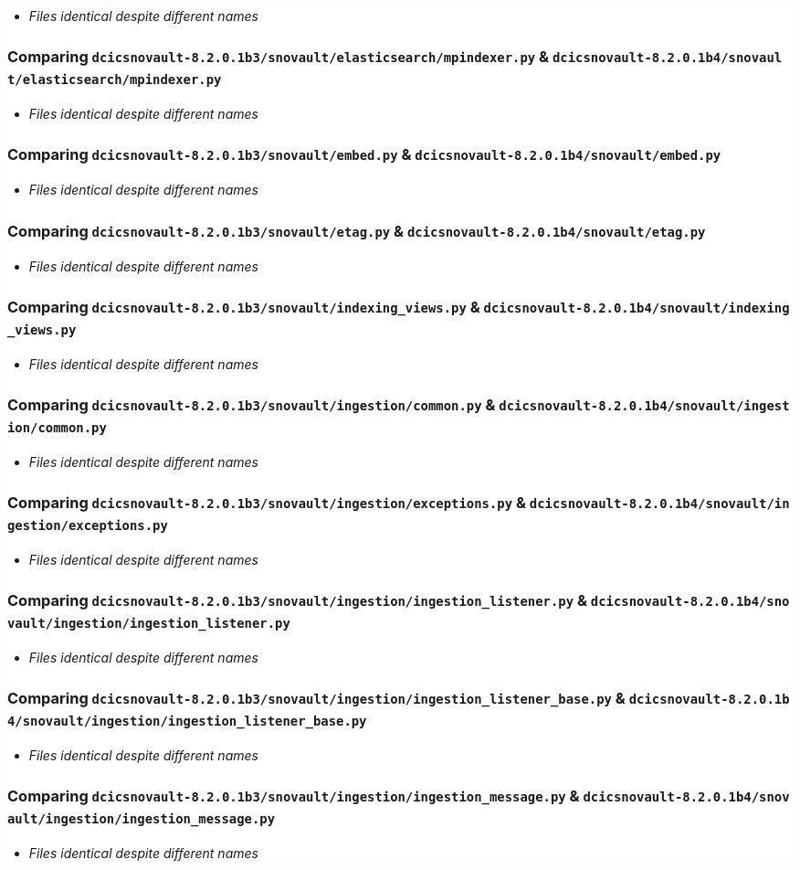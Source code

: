  * *Files identical despite different names*

### Comparing `dcicsnovault-8.2.0.1b3/snovault/elasticsearch/mpindexer.py` & `dcicsnovault-8.2.0.1b4/snovault/elasticsearch/mpindexer.py`

 * *Files identical despite different names*

### Comparing `dcicsnovault-8.2.0.1b3/snovault/embed.py` & `dcicsnovault-8.2.0.1b4/snovault/embed.py`

 * *Files identical despite different names*

### Comparing `dcicsnovault-8.2.0.1b3/snovault/etag.py` & `dcicsnovault-8.2.0.1b4/snovault/etag.py`

 * *Files identical despite different names*

### Comparing `dcicsnovault-8.2.0.1b3/snovault/indexing_views.py` & `dcicsnovault-8.2.0.1b4/snovault/indexing_views.py`

 * *Files identical despite different names*

### Comparing `dcicsnovault-8.2.0.1b3/snovault/ingestion/common.py` & `dcicsnovault-8.2.0.1b4/snovault/ingestion/common.py`

 * *Files identical despite different names*

### Comparing `dcicsnovault-8.2.0.1b3/snovault/ingestion/exceptions.py` & `dcicsnovault-8.2.0.1b4/snovault/ingestion/exceptions.py`

 * *Files identical despite different names*

### Comparing `dcicsnovault-8.2.0.1b3/snovault/ingestion/ingestion_listener.py` & `dcicsnovault-8.2.0.1b4/snovault/ingestion/ingestion_listener.py`

 * *Files identical despite different names*

### Comparing `dcicsnovault-8.2.0.1b3/snovault/ingestion/ingestion_listener_base.py` & `dcicsnovault-8.2.0.1b4/snovault/ingestion/ingestion_listener_base.py`

 * *Files identical despite different names*

### Comparing `dcicsnovault-8.2.0.1b3/snovault/ingestion/ingestion_message.py` & `dcicsnovault-8.2.0.1b4/snovault/ingestion/ingestion_message.py`

 * *Files identical despite different names*

